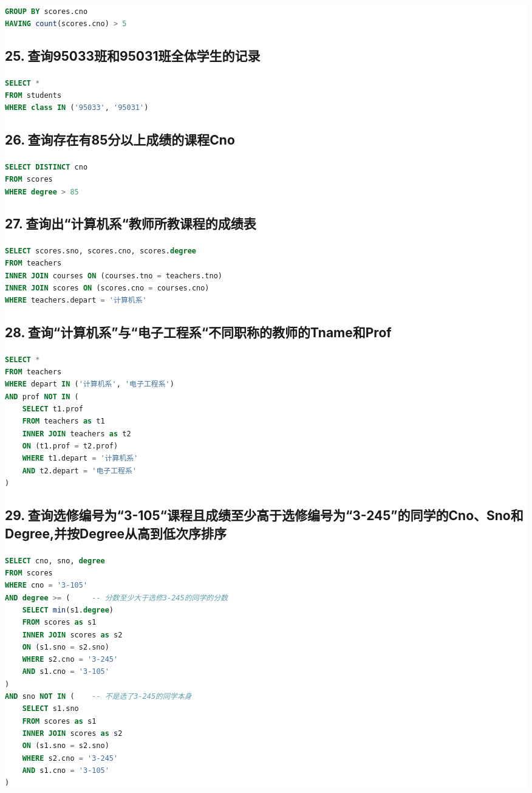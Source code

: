 ```sql
GROUP BY scores.cno
HAVING count(scores.cno) > 5
```
## 25. 查询95033班和95031班全体学生的记录
```sql
SELECT *
FROM students
WHERE class IN ('95033', '95031')
```
## 26. 查询存在有85分以上成绩的课程Cno
```sql
SELECT DISTINCT cno
FROM scores
WHERE degree > 85
```
## 27. 查询出“计算机系“教师所教课程的成绩表
```sql
SELECT scores.sno, scores.cno, scores.degree
FROM teachers
INNER JOIN courses ON (courses.tno = teachers.tno)
INNER JOIN scores ON (scores.cno = courses.cno)
WHERE teachers.depart = '计算机系'
```
## 28. 查询“计算机系”与“电子工程系“不同职称的教师的Tname和Prof
```sql
SELECT *
FROM teachers
WHERE depart IN ('计算机系', '电子工程系')
AND prof NOT IN (
    SELECT t1.prof
    FROM teachers as t1
    INNER JOIN teachers as t2
    ON (t1.prof = t2.prof)
    WHERE t1.depart = '计算机系'
    AND t2.depart = '电子工程系'
)
```
## 29. 查询选修编号为“3-105“课程且成绩至少高于选修编号为“3-245”的同学的Cno、Sno和Degree,并按Degree从高到低次序排序
```sql
SELECT cno, sno, degree
FROM scores
WHERE cno = '3-105'
AND degree >= (		-- 分数至少大于选修3-245的同学的分数
    SELECT min(s1.degree)
    FROM scores as s1
    INNER JOIN scores as s2
    ON (s1.sno = s2.sno)
    WHERE s2.cno = '3-245'
    AND s1.cno = '3-105'
)
AND sno NOT IN (	-- 不是选了3-245的同学本身
    SELECT s1.sno
    FROM scores as s1
    INNER JOIN scores as s2
    ON (s1.sno = s2.sno)
    WHERE s2.cno = '3-245'
    AND s1.cno = '3-105'
)
```